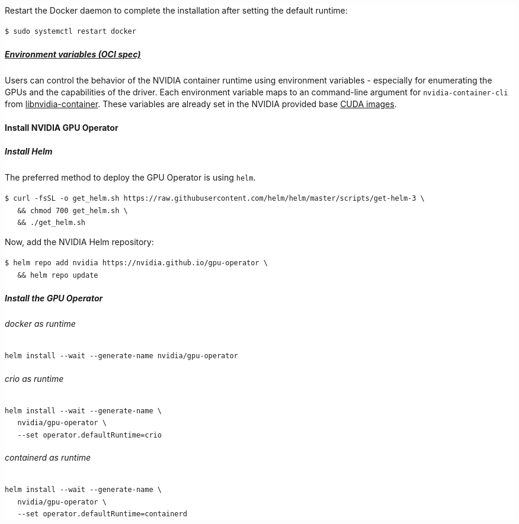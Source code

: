 Restart the Docker daemon to complete the installation after setting the default runtime:

```
$ sudo systemctl restart docker
```

##### [Environment variables (OCI spec)](https://docs.nvidia.com/datacenter/cloud-native/container-toolkit/user-guide.html#environment-variables-oci-spec)

Users can control the behavior of the NVIDIA container runtime using environment variables - especially for enumerating the GPUs and the capabilities of the driver. Each environment variable maps to an command-line argument for `nvidia-container-cli` from [libnvidia-container](https://github.com/NVIDIA/libnvidia-container). These variables are already set in the NVIDIA provided base [CUDA images](https://ngc.nvidia.com/catalog/containers/nvidia:cuda).

#### Install NVIDIA GPU Operator

##### Install Helm

The preferred method to deploy the GPU Operator is using `helm`.

```
$ curl -fsSL -o get_helm.sh https://raw.githubusercontent.com/helm/helm/master/scripts/get-helm-3 \
   && chmod 700 get_helm.sh \
   && ./get_helm.sh
```

Now, add the NVIDIA Helm repository:

```
$ helm repo add nvidia https://nvidia.github.io/gpu-operator \
   && helm repo update
```

##### Install the GPU Operator

###### docker as runtime

```
helm install --wait --generate-name nvidia/gpu-operator
```

###### crio as runtime

```
helm install --wait --generate-name \
   nvidia/gpu-operator \
   --set operator.defaultRuntime=crio
```

###### containerd as runtime

```
helm install --wait --generate-name \
   nvidia/gpu-operator \
   --set operator.defaultRuntime=containerd
```
